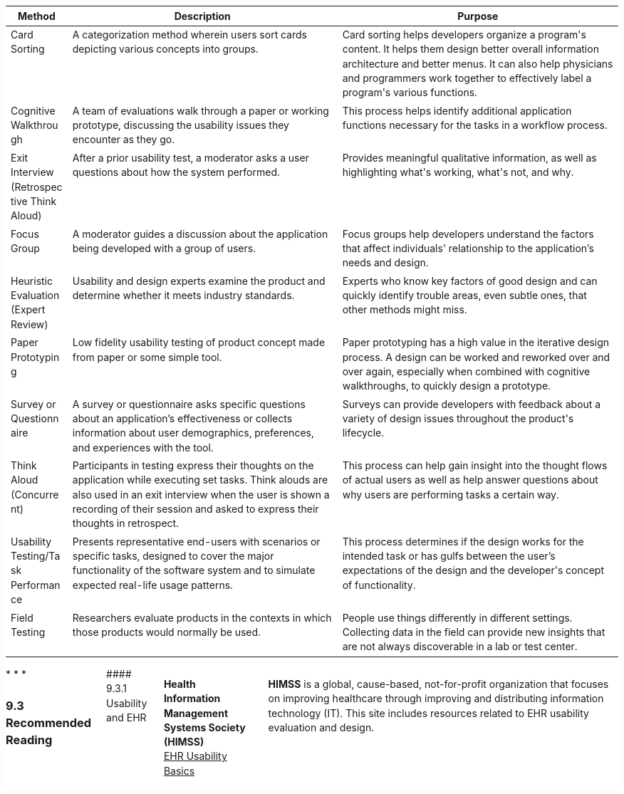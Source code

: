 <div id="methodologies-table"><table class="sidebar-table"><thead><tr><th>Method</th><th>Description</th><th>Purpose</th></tr></thead><tbody><tr><td>Card Sorting</td><td>A categorization method wherein users sort cards depicting various concepts into groups.</td><td>Card sorting helps developers organize a program's content. It helps them design better overall information architecture and better menus. It can also help physicians and programmers work together to effectively label a program's various functions.</td></tr><tr><td>Cognitive Walkthrough</td><td>A team of evaluations walk through a paper or working prototype, discussing the usability issues they encounter as they go.</td><td>This process helps identify additional application functions necessary for the tasks in a workflow process.</td></tr><tr><td>Exit Interview (Retrospective Think Aloud)</td><td>After a prior usability test, a moderator asks a user questions about how the system performed.</td><td>Provides meaningful qualitative information, as well as highlighting what's working, what's not, and why.</td></tr><tr><td>Focus Group</td><td>A moderator guides a discussion about the application being developed with a group of users.</td><td>Focus groups help developers understand the factors that affect individuals' relationship to the application’s needs and design.</td></tr><tr><td>Heuristic Evaluation (Expert Review)</td><td>Usability and design experts examine the product and determine whether it meets industry standards.</td><td>Experts who know key factors of good design and can quickly identify trouble areas, even subtle ones, that other methods might miss.</td></tr><tr><td>Paper Prototyping</td><td>Low fidelity usability testing of product concept made from paper or some simple tool.</td><td>Paper prototyping has a high value in the iterative design process. A design can be worked and reworked over and over again, especially when combined with cognitive walkthroughs, to quickly design a prototype.</td></tr><tr><td>Survey or Questionnaire</td><td>A survey or questionnaire asks specific questions about an application’s effectiveness or collects information about user demographics, preferences, and experiences with the tool.</td><td>Surveys can provide developers with feedback about a variety of design issues throughout the product's lifecycle.</td></tr><tr><td>Think Aloud (Concurrent)</td><td>Participants in testing express their thoughts on the application while executing set tasks. Think alouds are also used in an exit interview when the user is shown a recording of their session and asked to express their thoughts in retrospect.</td><td>This process can help gain insight into the thought flows of actual users as well as help answer questions about why users are performing tasks a certain way.</td></tr><tr><td>Usability Testing/Task Performance</td><td>Presents representative end-users with scenarios or specific tasks, designed to cover the major functionality of the software system and to simulate expected real-life usage patterns.</td><td>This process determines if the design works for the intended task or has gulfs between the user’s expectations of the design and the developer's concept of functionality.</td></tr><tr><td>Field Testing</td><td>Researchers evaluate products in the contexts in which those products would normally be used.</td><td>People use things differently in different settings. Collecting data in the field can provide new insights that are not always discoverable in a lab or test center.</td></tr></tbody></table></div></div></div></section><section id="recommended-reading" class="section"><div class="container"><div class="sixteen columns"><div class="sectionStart">
* * *

### 9.3 Recommended Reading

</div>
#### 9.3.1 Usability and EHR

**Health Information Management Systems Society (HIMSS)**  
[EHR Usability Basics](http://himss.org/usability)

**HIMSS** is a global, cause-based, not-for-profit organization that focuses on improving healthcare through improving and distributing information technology (IT). This site includes resources related to EHR usability evaluation and design.
